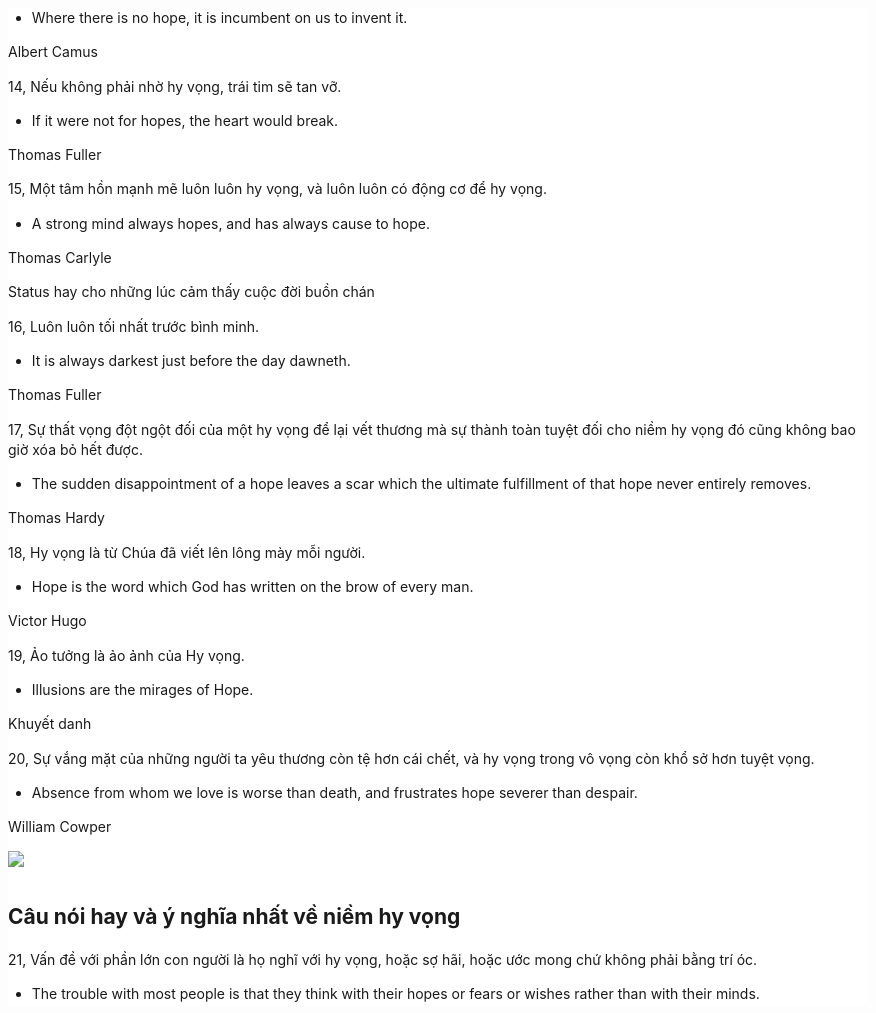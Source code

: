 - Where there is no hope, it is incumbent on us to invent it.

Albert Camus

14, Nếu không phải nhờ hy vọng, trái tim sẽ tan vỡ.

- If it were not for hopes, the heart would break.

Thomas Fuller

15, Một tâm hồn mạnh mẽ luôn luôn hy vọng, và luôn luôn có động cơ để hy
vọng.

- A strong mind always hopes, and has always cause to hope.

Thomas Carlyle

Status hay cho những lúc cảm thấy cuộc đời buồn chán

16, Luôn luôn tối nhất trước bình minh.

- It is always darkest just before the day dawneth.

Thomas Fuller

17, Sự thất vọng đột ngột đối của một hy vọng để lại vết thương mà sự thành
toàn tuyệt đối cho niềm hy vọng đó cũng không bao giờ xóa bỏ hết được.

- The sudden disappointment of a hope leaves a scar which the ultimate fulfillment
of that hope never entirely removes.

Thomas Hardy

18, Hy vọng là từ Chúa đã viết lên lông mày mỗi người.

- Hope is the word which God has written on the brow of every man.

Victor Hugo

19, Ảo tưởng là ảo ảnh của Hy vọng.

- Illusions are the mirages of Hope.

Khuyết danh

20, Sự vắng mặt của những người ta yêu thương còn tệ hơn cái chết, và hy
vọng trong vô vọng còn khổ sở hơn tuyệt vọng.

- Absence from whom we love is worse than death, and frustrates hope severer
than despair.

William Cowper

![](https://ocuaso.com/wp-content/uploads/2017/06/59-dong-status-cham-ngon-hay-dang-suy-ngam-ve-niem-hy-vong-3.jpg)

## Câu nói hay và ý nghĩa nhất về niềm hy vọng

21, Vấn đề với phần lớn con người là họ nghĩ với hy vọng, hoặc sợ hãi, hoặc
ước mong chứ không phải bằng trí óc.

- The trouble with most people is that they think with their hopes or fears
or wishes rather than with their minds.

